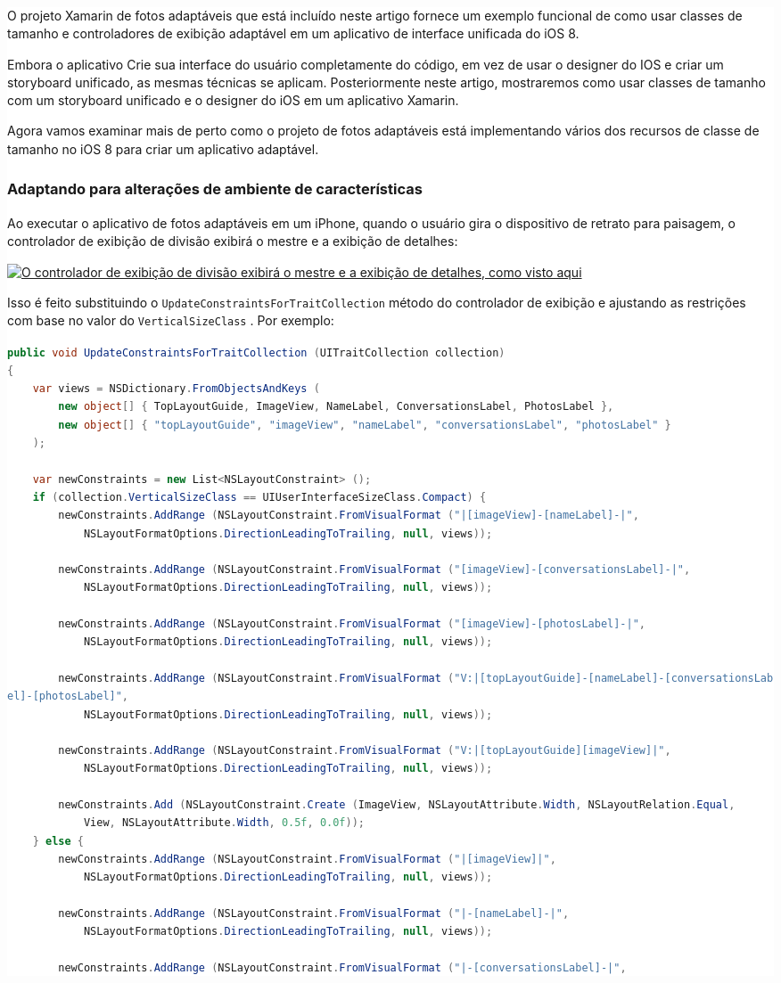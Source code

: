 O projeto Xamarin de fotos adaptáveis que está incluído neste artigo fornece um exemplo funcional de como usar classes de tamanho e controladores de exibição adaptável em um aplicativo de interface unificada do iOS 8.

Embora o aplicativo Crie sua interface do usuário completamente do código, em vez de usar o designer do IOS e criar um storyboard unificado, as mesmas técnicas se aplicam. Posteriormente neste artigo, mostraremos como usar classes de tamanho com um storyboard unificado e o designer do iOS em um aplicativo Xamarin.

Agora vamos examinar mais de perto como o projeto de fotos adaptáveis está implementando vários dos recursos de classe de tamanho no iOS 8 para criar um aplicativo adaptável.

### <a name="adapting-to-trait-environment-changes"></a>Adaptando para alterações de ambiente de características

Ao executar o aplicativo de fotos adaptáveis em um iPhone, quando o usuário gira o dispositivo de retrato para paisagem, o controlador de exibição de divisão exibirá o mestre e a exibição de detalhes:

 [![O controlador de exibição de divisão exibirá o mestre e a exibição de detalhes, como visto aqui](unified-storyboards-images/rotation.png)](unified-storyboards-images/rotation.png#lightbox)

Isso é feito substituindo o `UpdateConstraintsForTraitCollection` método do controlador de exibição e ajustando as restrições com base no valor do `VerticalSizeClass` . Por exemplo:

```csharp
public void UpdateConstraintsForTraitCollection (UITraitCollection collection)
{
    var views = NSDictionary.FromObjectsAndKeys (
        new object[] { TopLayoutGuide, ImageView, NameLabel, ConversationsLabel, PhotosLabel },
        new object[] { "topLayoutGuide", "imageView", "nameLabel", "conversationsLabel", "photosLabel" }
    );

    var newConstraints = new List<NSLayoutConstraint> ();
    if (collection.VerticalSizeClass == UIUserInterfaceSizeClass.Compact) {
        newConstraints.AddRange (NSLayoutConstraint.FromVisualFormat ("|[imageView]-[nameLabel]-|",
            NSLayoutFormatOptions.DirectionLeadingToTrailing, null, views));

        newConstraints.AddRange (NSLayoutConstraint.FromVisualFormat ("[imageView]-[conversationsLabel]-|",
            NSLayoutFormatOptions.DirectionLeadingToTrailing, null, views));

        newConstraints.AddRange (NSLayoutConstraint.FromVisualFormat ("[imageView]-[photosLabel]-|",
            NSLayoutFormatOptions.DirectionLeadingToTrailing, null, views));

        newConstraints.AddRange (NSLayoutConstraint.FromVisualFormat ("V:|[topLayoutGuide]-[nameLabel]-[conversationsLabel]-[photosLabel]",
            NSLayoutFormatOptions.DirectionLeadingToTrailing, null, views));

        newConstraints.AddRange (NSLayoutConstraint.FromVisualFormat ("V:|[topLayoutGuide][imageView]|",
            NSLayoutFormatOptions.DirectionLeadingToTrailing, null, views));

        newConstraints.Add (NSLayoutConstraint.Create (ImageView, NSLayoutAttribute.Width, NSLayoutRelation.Equal,
            View, NSLayoutAttribute.Width, 0.5f, 0.0f));
    } else {
        newConstraints.AddRange (NSLayoutConstraint.FromVisualFormat ("|[imageView]|",
            NSLayoutFormatOptions.DirectionLeadingToTrailing, null, views));

        newConstraints.AddRange (NSLayoutConstraint.FromVisualFormat ("|-[nameLabel]-|",
            NSLayoutFormatOptions.DirectionLeadingToTrailing, null, views));

        newConstraints.AddRange (NSLayoutConstraint.FromVisualFormat ("|-[conversationsLabel]-|",
```